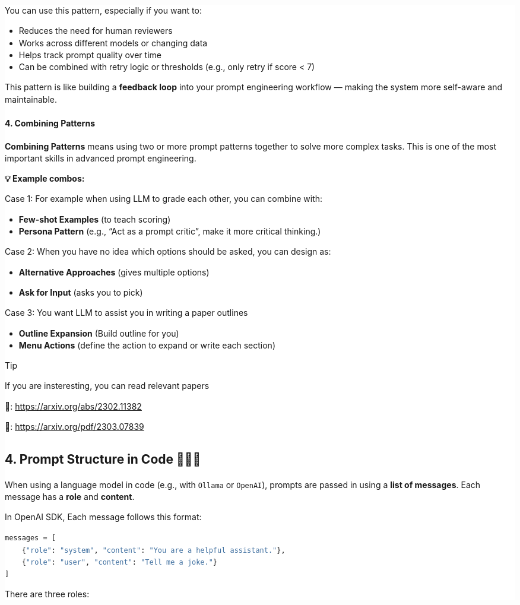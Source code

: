 You can use this pattern, especially if you want to:

- Reduces the need for human reviewers
- Works across different models or changing data
- Helps track prompt quality over time
- Can be combined with retry logic or thresholds (e.g., only retry if score < 7)

This pattern is like building a **feedback loop** into your prompt engineering workflow — making the system more self-aware and maintainable.



#### 4. Combining Patterns

**Combining Patterns** means using two or more prompt patterns together to solve more complex tasks. This is one of the most important skills in advanced prompt engineering.

**💡 Example combos:**

Case 1: For example when using LLM to grade each other, you can combine with:

- **Few-shot Examples** (to teach scoring)
- **Persona Pattern** (e.g., “Act as a prompt critic”, make it more critical thinking.)

Case 2: When you have no idea which options should be asked, you can design as:

- **Alternative Approaches** (gives multiple options)

- **Ask for Input** (asks you to pick)

Case 3: You want LLM to assist you in writing a paper outlines

- **Outline Expansion** (Build outline for you)
- **Menu Actions** (define the action to expand or write each section)

> [!TIP]
>
> If you are insteresting, you can read relevant papers
>
>  🔗: https://arxiv.org/abs/2302.11382
>
>  🔗: https://arxiv.org/pdf/2303.07839



## **4. Prompt Structure in Code** 🧑🏻‍💻

When using a language model in code (e.g., with `Ollama` or `OpenAI`), prompts are passed in using a **list of messages**. Each message has a **role** and **content**.

In OpenAI SDK, Each message follows this format:

```python
messages = [
    {"role": "system", "content": "You are a helpful assistant."},
    {"role": "user", "content": "Tell me a joke."}
]
```

There are three roles:
